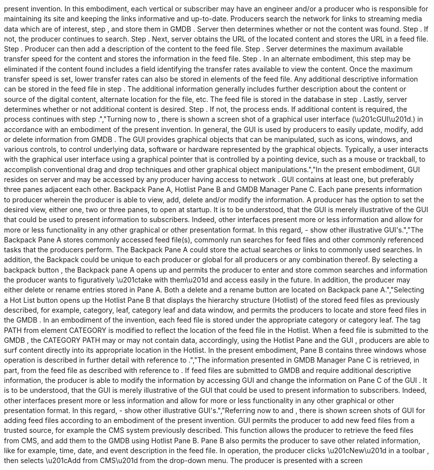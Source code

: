present invention. In this embodiment, each vertical  or subscriber  may have an engineer and\/or a producer  who is responsible for maintaining its site and keeping the links informative and up-to-date. Producers  search the network for links to streaming media data which are of interest, step , and store them in GMDB . Server  then determines whether or not the content was found. Step . If not, the producer continues to search. Step . Next, server  obtains the URL of the located content and stores the URL in a feed file. Step . Producer  can then add a description of the content to the feed file. Step . Server  determines the maximum available transfer speed for the content and stores the information in the feed file. Step . In an alternate embodiment, this step may be eliminated if the content found includes a field identifying the transfer rates available to view the content. Once the maximum transfer speed is set, lower transfer rates can also be stored in elements of the feed file. Any additional descriptive information can be stored in the feed file in step . The additional information generally includes further description about the content or source of the digital content, alternate location for the file, etc. The feed file is stored in the database  in step . Lastly, server  determines whether or not additional content is desired. Step . If not, the process ends. If additional content is required, the process continues with step .","Turning now to , there is shown a screen shot of a graphical user interface (\u201cGUI\u201d.)  in accordance with an embodiment of the present invention. In general, the GUI  is used by producers  to easily update, modify, add or delete information from GMDB . The GUI  provides graphical objects that can be manipulated, such as icons, windows, and various controls, to control underlying data, software or hardware represented by the graphical objects. Typically, a user interacts with the graphical user interface using a graphical pointer that is controlled by a pointing device, such as a mouse or trackball, to accomplish conventional drag and drop techniques and other graphical object manipulations.","In the present embodiment, GUI  resides on server  and may be accessed by any producer  having access to network . GUI  contains at least one, but preferably three panes adjacent each other. Backpack Pane A, Hotlist Pane B and GMDB Manager Pane C. Each pane presents information to producer  wherein the producer is able to view, add, delete and\/or modify the information. A producer  has the option to set the desired view, either one, two or three panes, to open at startup. It is to be understood, that the GUI  is merely illustrative of the GUI that could be used to present information to subscribers. Indeed, other interfaces present more or less information and allow for more or less functionality in any other graphical or other presentation format. In this regard, - show other illustrative GUI's.","The Backpack Pane A stores commonly accessed feed file(s), commonly run searches for feed files and other commonly referenced tasks that the producers  perform. The Backpack Pane A could store the actual searches or links to commonly used searches. In addition, the Backpack could be unique to each producer  or global for all producers or any combination thereof. By selecting a backpack button , the Backpack pane A opens up and permits the producer to enter and store common searches and information the producer  wants to figuratively \u201ctake with them\u201d and access easily in the future. In addition, the producer  may either delete or rename entries stored in Pane A. Both a delete and a rename button are located on Backpack pane A.","Selecting a Hot List button  opens up the Hotlist Pane B that displays the hierarchy structure (Hotlist) of the stored feed files as previously described, for example, category, leaf, category leaf and data window, and permits the producers  to locate and store feed files in the GMDB . In an embodiment of the invention, each feed file is stored under the appropriate category or category leaf. The tag PATH from element CATEGORY is modified to reflect the location of the feed file  in the Hotlist. When a feed file  is submitted to the GMDB , the CATEGORY PATH may or may not contain data, accordingly, using the Hotlist Pane and the GUI , producers are able to surf content directly into its appropriate location in the Hotlist. In the present embodiment, Pane B contains three windows whose operation is described in further detail with reference to .","The information presented in GMDB Manager Pane C is retrieved, in part, from the feed file as described with reference to . If feed files  are submitted to GMDB  and require additional descriptive information, the producer  is able to modify the information by accessing GUI  and change the information on Pane C of the GUI . It is to be understood, that the GUI  is merely illustrative of the GUI that could be used to present information to subscribers. Indeed, other interfaces present more or less information and allow for more or less functionality in any other graphical or other presentation format. In this regard, - show other illustrative GUI's.","Referring now to and , there is shown screen shots of GUI  for adding feed files according to an embodiment of the present invention. GUI  permits the producer  to add new feed files from a trusted source, for example the CMS system previously described. This function allows the producer to retrieve the feed files from CMS, and add them to the GMDB  using Hotlist Pane B. Pane B also permits the producer  to save other related information, like for example, time, date, and event description in the feed file. In operation, the producer clicks \u201cNew\u201d in a toolbar , then selects \u201cAdd from CMS\u201d from the drop-down menu. The producer is presented with a screen